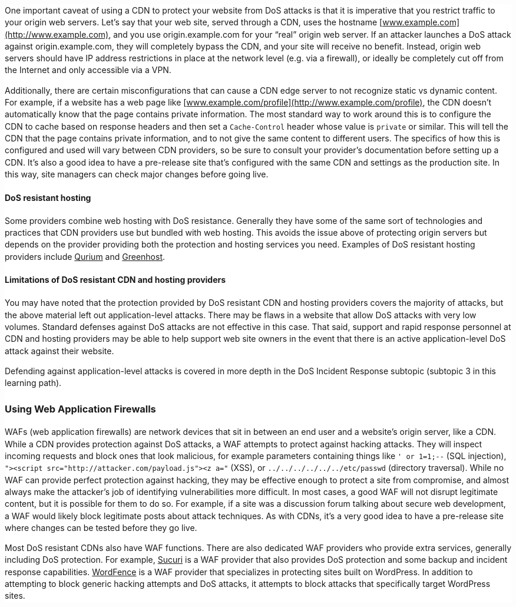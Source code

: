 One important caveat of using a CDN to protect your website from DoS attacks is that it is imperative that you restrict traffic to your origin web servers. Let’s say that your web site, served through a CDN, uses the hostname [www.example.com](http://www.example.com), and you use origin.example.com for your “real” origin web server. If an attacker launches a DoS attack against origin.example.com, they will completely bypass the CDN, and your site will receive no benefit. Instead, origin web servers should have IP address restrictions in place at the network level (e.g. via a firewall), or ideally be completely cut off from the Internet and only accessible via a VPN.

Additionally, there are certain misconfigurations that can cause a CDN edge server to not recognize static vs dynamic content. For example, if a website has a web page like [www.example.com/profile](http://www.example.com/profile), the CDN doesn’t automatically know that the page contains private information. The most standard way to work around this is to configure the CDN to cache based on response headers and then set a `Cache-Control` header whose value is `private` or similar. This will tell the CDN that the page contains private information, and to not give the same content to different users. The specifics of how this is configured and used will vary between CDN providers, so be sure to consult your provider’s documentation before setting up a CDN. It’s also a good idea to have a pre-release site that’s configured with the same CDN and settings as the production site. In this way, site managers can check major changes before going live.

#### DoS resistant hosting

Some providers combine web hosting with DoS resistance. Generally they have some of the same sort of technologies and practices that CDN providers use but bundled with web hosting. This avoids the issue above of protecting origin servers but depends on the provider providing both the protection and hosting services you need. Examples of DoS resistant hosting providers include [Qurium](https://www.qurium.org/secure-hosting/) and [Greenhost](https://greenhost.net/internet-freedom/).

#### Limitations of DoS resistant CDN and hosting providers

You may have noted that the protection provided by DoS resistant CDN and hosting providers covers the majority of attacks, but the above material left out application-level attacks. There may be flaws in a website that allow DoS attacks with very low volumes. Standard defenses against DoS attacks are not effective in this case. That said, support and rapid response personnel at CDN and hosting providers may be able to help support web site owners in the event that there is an active application-level DoS attack against their website.

Defending against application-level attacks is covered in more depth in the DoS Incident Response subtopic (subtopic 3 in this learning path).

### Using Web Application Firewalls

WAFs (web application firewalls) are network devices that sit in between an end user and a website’s origin server, like a CDN. While a CDN provides protection against DoS attacks, a WAF attempts to protect against hacking attacks. They will inspect incoming requests and block ones that look malicious, for example parameters containing things like `' or 1=1;--` (SQL injection), `"><script src="http://attacker.com/payload.js"><z a="` (XSS), or `../../../../../../etc/passwd` (directory traversal). While no WAF can provide perfect protection against hacking, they may be effective enough to protect a site from compromise, and almost always make the attacker’s job of identifying vulnerabilities more difficult. In most cases, a good WAF will not disrupt legitimate content, but it is possible for them to do so. For example, if a site was a discussion forum talking about secure web development, a WAF would likely block legitimate posts about attack techniques. As with CDNs, it’s a very good idea to have a pre-release site where changes can be tested before they go live.

Most DoS resistant CDNs also have WAF functions. There are also dedicated WAF providers who provide extra services, generally including DoS protection. For example, [Sucuri](https://sucuri.net/website-firewall/) is a WAF provider that also provides DoS protection and some backup and incident response capabilities. [WordFence](https://www.wordfence.com/products/pricing/) is a WAF provider that specializes in protecting sites built on WordPress. In addition to attempting to block generic hacking attempts and DoS attacks, it attempts to block attacks that specifically target WordPress sites.
